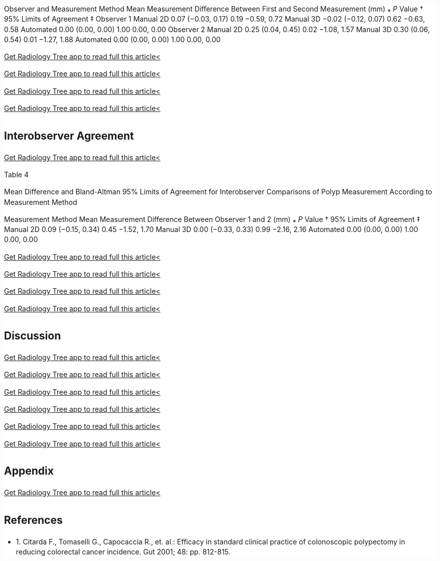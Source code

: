 
Observer and Measurement Method Mean Measurement Difference Between First and Second Measurement (mm)  ⁎ _P_ Value  †  95% Limits of Agreement  ‡  Observer 1 Manual 2D 0.07 (−0.03, 0.17) 0.19 −0.59, 0.72 Manual 3D −0.02 (−0.12, 0.07) 0.62 −0.63, 0.58 Automated 0.00 (0.00, 0.00) 1.00 0.00, 0.00 Observer 2 Manual 2D 0.25 (0.04, 0.45) 0.02 −1.08, 1.57 Manual 3D 0.30 (0.06, 0.54) 0.01 −1.27, 1.88 Automated 0.00 (0.00, 0.00) 1.00 0.00, 0.00

[Get Radiology Tree app to read full this article<](https://clinicalpub.com/app)

[Get Radiology Tree app to read full this article<](https://clinicalpub.com/app)

[Get Radiology Tree app to read full this article<](https://clinicalpub.com/app)

[Get Radiology Tree app to read full this article<](https://clinicalpub.com/app)

## Interobserver Agreement

[Get Radiology Tree app to read full this article<](https://clinicalpub.com/app)

Table 4


Mean Difference and Bland-Altman 95% Limits of Agreement for Interobserver Comparisons of Polyp Measurement According to Measurement Method


Measurement Method Mean Measurement Difference Between Observer 1 and 2 (mm)  ⁎ _P_ Value  †  95% Limits of Agreement  ‡  Manual 2D 0.09 (−0.15, 0.34) 0.45 −1.52, 1.70 Manual 3D 0.00 (−0.33, 0.33) 0.99 −2.16, 2.16 Automated 0.00 (0.00, 0.00) 1.00 0.00, 0.00

[Get Radiology Tree app to read full this article<](https://clinicalpub.com/app)

[Get Radiology Tree app to read full this article<](https://clinicalpub.com/app)

[Get Radiology Tree app to read full this article<](https://clinicalpub.com/app)

[Get Radiology Tree app to read full this article<](https://clinicalpub.com/app)

## Discussion

[Get Radiology Tree app to read full this article<](https://clinicalpub.com/app)

[Get Radiology Tree app to read full this article<](https://clinicalpub.com/app)

[Get Radiology Tree app to read full this article<](https://clinicalpub.com/app)

[Get Radiology Tree app to read full this article<](https://clinicalpub.com/app)

[Get Radiology Tree app to read full this article<](https://clinicalpub.com/app)

[Get Radiology Tree app to read full this article<](https://clinicalpub.com/app)

## Appendix

[Get Radiology Tree app to read full this article<](https://clinicalpub.com/app)

## References

- 1\. Citarda F., Tomaselli G., Capocaccia R., et. al.: Efficacy in standard clinical practice of colonoscopic polypectomy in reducing colorectal cancer incidence. Gut 2001; 48: pp. 812-815.
